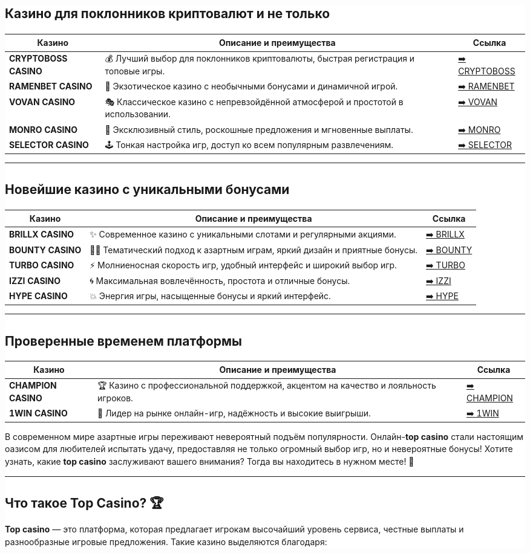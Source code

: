
## Казино для поклонников криптовалют и не только

| Казино       | Описание и преимущества                                                | Ссылка                         |
|--------------|------------------------------------------------------------------------|--------------------------------|
| **CRYPTOBOSS CASINO** | 💰 Лучший выбор для поклонников криптовалюты, быстрая регистрация и топовые игры. | [➡️ CRYPTOBOSS](https://cryptobossc.online/d847bcfa9) |
| **RAMENBET CASINO** | 🍜 Экзотическое казино с необычными бонусами и динамичной игрой. | [➡️ RAMENBET](https://get.saltyram.com/ru/registration?apkpop=0&partner=p24970p3296034p5526) |
| **VOVAN CASINO** | 🎭 Классическое казино с непревзойдённой атмосферой и простотой в использовании. | [➡️ VOVAN](https://vovan.site/d098ab058) |
| **MONRO CASINO** | 🎩 Эксклюзивный стиль, роскошные предложения и мгновенные выплаты. | [➡️ MONRO](https://mnr-ircp01.com/c3ce72a2c) |
| **SELECTOR CASINO** | 🕹️ Тонкая настройка игр, доступ ко всем популярным развлечениям. | [➡️ SELECTOR](https://gosel.gosel.ltd/SELVK) |

---

## Новейшие казино с уникальными бонусами

| Казино       | Описание и преимущества                                                | Ссылка                         |
|--------------|------------------------------------------------------------------------|--------------------------------|
| **BRILLX CASINO** | ✨ Современное казино с уникальными слотами и регулярными акциями. | [➡️ BRILLX](https://brillx.uno/BRIVK) |
| **BOUNTY CASINO** | 🏴‍☠️ Тематический подход к азартным играм, яркий дизайн и приятные бонусы. | [➡️ BOUNTY](https://bounty-casino.de/BOVK) |
| **TURBO CASINO** | ⚡ Молниеносная скорость игр, удобный интерфейс и широкий выбор игр. | [➡️ TURBO](https://turbo-casino.mx/TURVK) |
| **IZZI CASINO** | 🌀 Максимальная вовлечённость, простота и отличные бонусы. | [➡️ IZZI](https://izzi-fr03.com/ca7c8a7b7) |
| **HYPE CASINO** | 💥 Энергия игры, насыщенные бонусы и яркий интерфейс. | [➡️ HYPE](https://hypekaz.com/dc2f44ad0) |

---

## Проверенные временем платформы

| Казино       | Описание и преимущества                                                | Ссылка                         |
|--------------|------------------------------------------------------------------------|--------------------------------|
| **CHAMPION CASINO** | 🏆 Казино с профессиональной поддержкой, акцентом на качество и лояльность игроков. | [➡️ CHAMPION](https://champcasino.ink/pobeda/doa-hats?p80412p305331p112c) |
| **1WIN CASINO** | 🌟 Лидер на рынке онлайн-игр, надёжность и высокие выигрыши. | [➡️ 1WIN](https://brandplay.link/6F5VqbyZ) |

В современном мире азартные игры переживают невероятный подъём популярности. Онлайн-**top casino** стали настоящим оазисом для любителей испытать удачу, предоставляя не только огромный выбор игр, но и невероятные бонусы! Хотите узнать, какие **top casino** заслуживают вашего внимания? Тогда вы находитесь в нужном месте! 🎲

---

## Что такое Top Casino? 🏆

**Top casino** — это платформа, которая предлагает игрокам высочайший уровень сервиса, честные выплаты и разнообразные игровые предложения. Такие казино выделяются благодаря:
